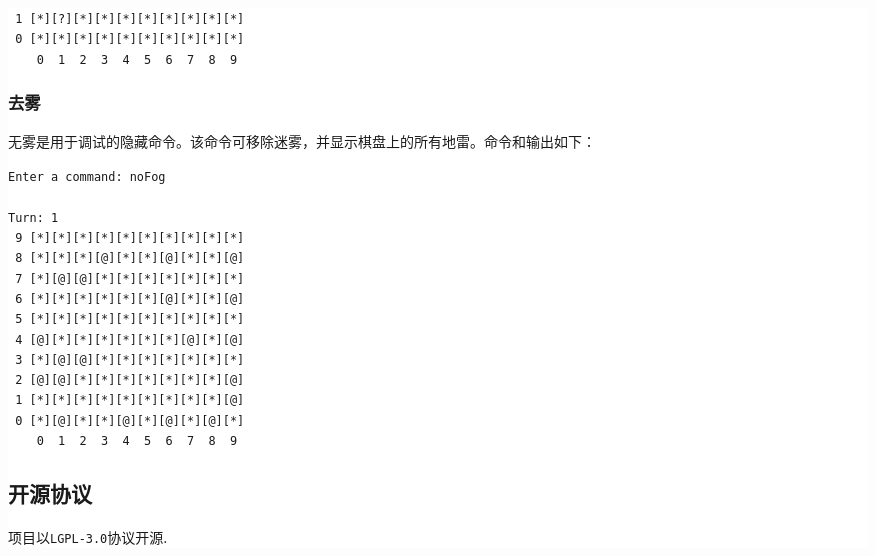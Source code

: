 ```console
 1 [*][?][*][*][*][*][*][*][*][*]
 0 [*][*][*][*][*][*][*][*][*][*]
    0  1  2  3  4  5  6  7  8  9
```

### 去雾

无雾是用于调试的隐藏命令。该命令可移除迷雾，并显示棋盘上的所有地雷。命令和输出如下：
```console
Enter a command: noFog

Turn: 1
 9 [*][*][*][*][*][*][*][*][*][*]
 8 [*][*][*][@][*][*][@][*][*][@]
 7 [*][@][@][*][*][*][*][*][*][*]
 6 [*][*][*][*][*][*][@][*][*][@]
 5 [*][*][*][*][*][*][*][*][*][*]
 4 [@][*][*][*][*][*][*][@][*][@]
 3 [*][@][@][*][*][*][*][*][*][*]
 2 [@][@][*][*][*][*][*][*][*][@]
 1 [*][*][*][*][*][*][*][*][*][@]
 0 [*][@][*][*][@][*][@][*][@][*]
    0  1  2  3  4  5  6  7  8  9   
```

## 开源协议

项目以`LGPL-3.0`协议开源.